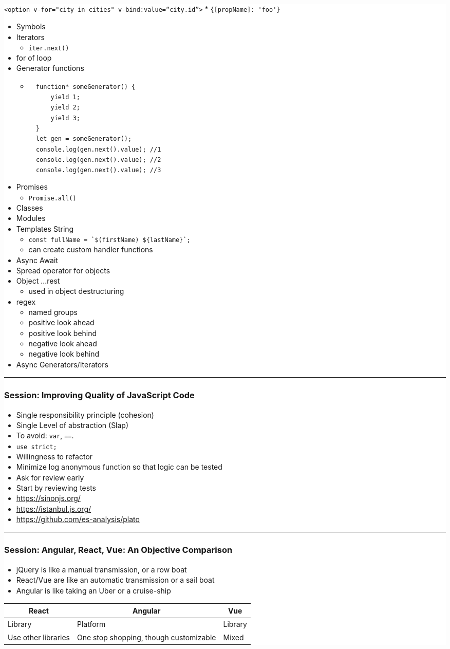 ```<option v-for="city in cities" v-bind:value=“city.id”>```
    * `{[propName]: 'foo'}`
* Symbols
* Iterators
    * `iter.next()`
* for of loop
* Generator functions
    * ```
        function* someGenerator() {
            yield 1;
            yield 2;
            yield 3;
        }
        let gen = someGenerator();
        console.log(gen.next().value); //1
        console.log(gen.next().value); //2
        console.log(gen.next().value); //3
        ```
* Promises
    * `Promise.all()`
* Classes
* Modules
* Templates String
    * ``const fullName = `$(firstName) ${lastName}`;``
    * can create custom handler functions
* Async Await
* Spread operator for objects
* Object ...rest
    * used in object destructuring
* regex
    * named groups
    * positive look ahead
    * positive look behind
    * negative look ahead
    * negative look behind
* Async Generators/Iterators

---

### Session: Improving Quality of JavaScript Code

* Single responsibility principle (cohesion)
* Single Level of abstraction (Slap)
* To avoid: `var`, `==`.
* `use strict;`
* Willingness to refactor
* Minimize log anonymous function so that logic can be tested
* Ask for review early
* Start by reviewing tests
* https://sinonjs.org/
* https://istanbul.js.org/
* https://github.com/es-analysis/plato

---

### Session: Angular, React, Vue: An Objective Comparison
* jQuery is like a manual transmission, or a row boat
* React/Vue are like an automatic transmission or a sail boat
* Angular is like taking an Uber or a cruise-ship

| React | Angular | Vue |
|-------|---------|-----|
| Library | Platform | Library |
| Use other libraries | One stop shopping, though customizable | Mixed |
```